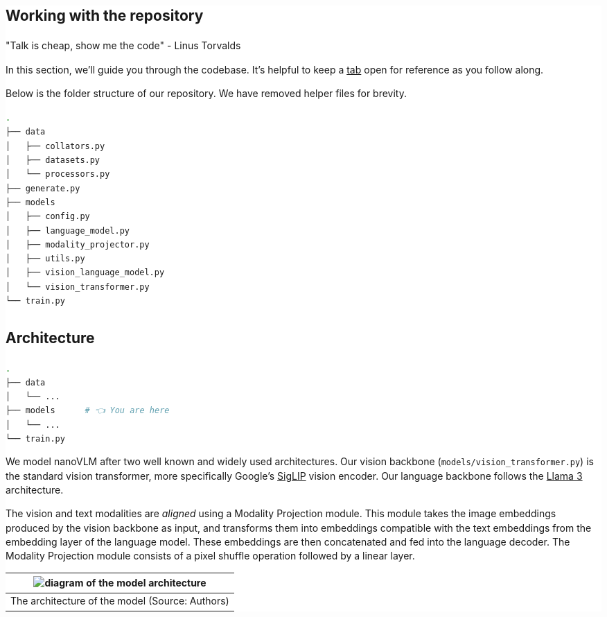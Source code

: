 ## Working with the repository

"Talk is cheap, show me the code" - Linus Torvalds

In this section, we’ll guide you through the codebase. It’s helpful to keep a
[tab](https://github.com/huggingface/nanoVLM) open for reference as you follow along.

Below is the folder structure of our repository. We have removed helper files for brevity.

```bash
.
├── data
│   ├── collators.py
│   ├── datasets.py
│   └── processors.py
├── generate.py
├── models
│   ├── config.py
│   ├── language_model.py
│   ├── modality_projector.py
│   ├── utils.py
│   ├── vision_language_model.py
│   └── vision_transformer.py
└── train.py
```

## Architecture

```bash
.
├── data
│   └── ...
├── models      # 👈 You are here
│   └── ...
└── train.py     
```

We model nanoVLM after two well known and widely used architectures. Our vision backbone
(`models/vision_transformer.py`) is the standard vision transformer, more specifically Google’s
[SigLIP](https://huggingface.co/docs/transformers/en/model_doc/siglip) vision encoder. Our language
backbone follows the [Llama 3](https://huggingface.co/docs/transformers/en/model_doc/llama3) architecture.

The vision and text modalities are *aligned* using a Modality Projection module. This module takes the
image embeddings produced by the vision backbone as input, and transforms them into embeddings
compatible with the text embeddings from the embedding layer of the language model. These embeddings
are then concatenated and fed into the language decoder. The Modality Projection module consists of a
pixel shuffle operation followed by a linear layer.

| ![diagram of the model architecture](https://huggingface.co/datasets/huggingface/documentation-images/resolve/main/blog/nanovlm/architecture.png) |
| :--: |
| The architecture of the model (Source: Authors) |
